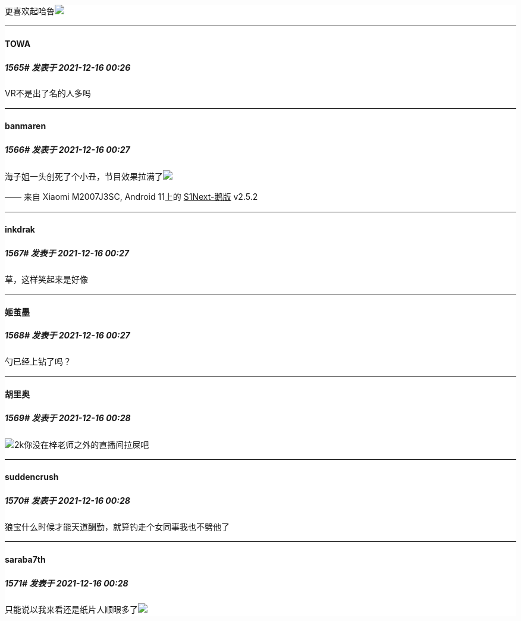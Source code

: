 更喜欢起哈鲁<img src="https://static.saraba1st.com/image/smiley/face2017/033.png" referrerpolicy="no-referrer">

*****

####  TOWA  
##### 1565#       发表于 2021-12-16 00:26

VR不是出了名的人多吗

*****

####  banmaren  
##### 1566#       发表于 2021-12-16 00:27

海子姐一头创死了个小丑，节目效果拉满了<img src="https://static.saraba1st.com/image/smiley/face2017/066.png" referrerpolicy="no-referrer">

—— 来自 Xiaomi M2007J3SC, Android 11上的 [S1Next-鹅版](https://github.com/ykrank/S1-Next/releases) v2.5.2

*****

####  inkdrak  
##### 1567#       发表于 2021-12-16 00:27

草，这样笑起来是好像

*****

####  姬茧墨  
##### 1568#       发表于 2021-12-16 00:27

勺已经上钻了吗？

*****

####  胡里奥  
##### 1569#       发表于 2021-12-16 00:28

<img src="https://static.saraba1st.com/image/smiley/face2017/009.gif" referrerpolicy="no-referrer">2k你没在梓老师之外的直播间拉屎吧

*****

####  suddencrush  
##### 1570#       发表于 2021-12-16 00:28

狼宝什么时候才能天道酬勤，就算钓走个女同事我也不劈他了

*****

####  saraba7th  
##### 1571#       发表于 2021-12-16 00:28

只能说以我来看还是纸片人顺眼多了<img src="https://static.saraba1st.com/image/smiley/face2017/033.png" referrerpolicy="no-referrer">
